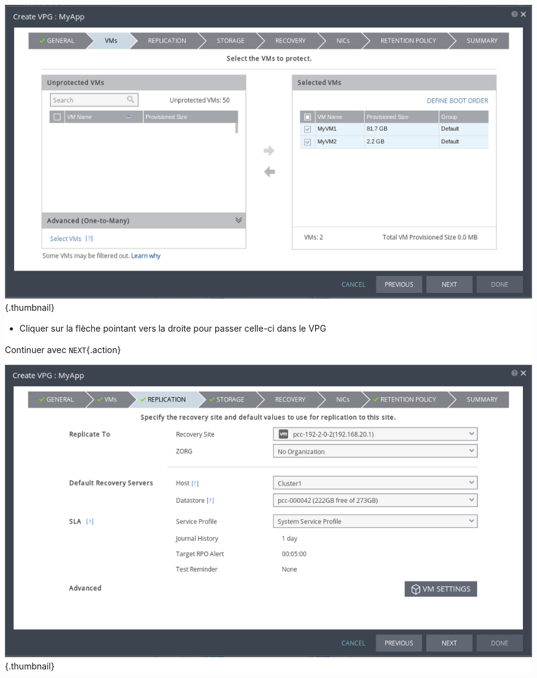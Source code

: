 ![Zerto VPG Creation](images/zerto_OvhToOvh_vpg_04.png){.thumbnail}

* Cliquer sur la flèche pointant vers la droite pour passer celle-ci dans le VPG

Continuer avec `NEXT`{.action}

![Zerto VPG Creation](images/zerto_OvhToOvh_vpg_05.png){.thumbnail}
